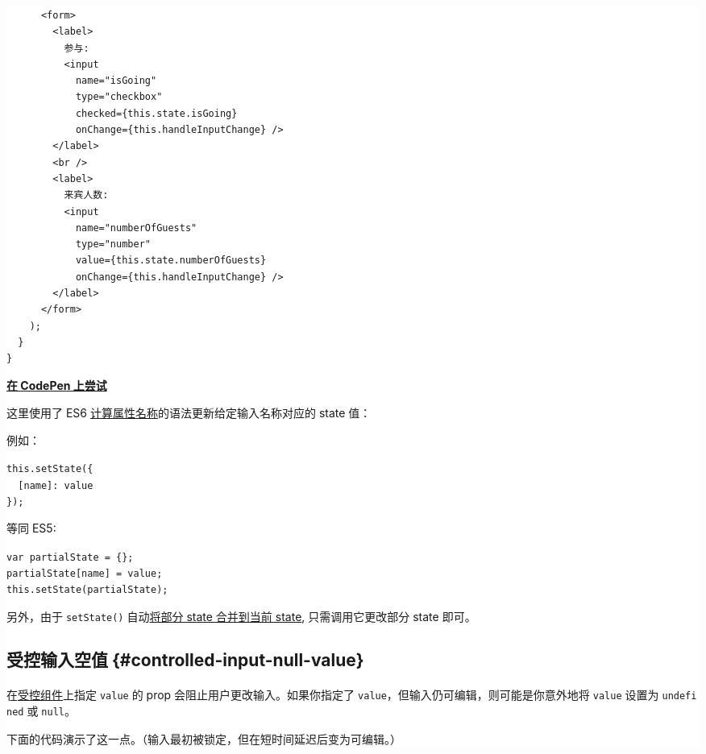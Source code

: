 ```javascript{15,18,28,37}
      <form>
        <label>
          参与:
          <input
            name="isGoing"
            type="checkbox"
            checked={this.state.isGoing}
            onChange={this.handleInputChange} />
        </label>
        <br />
        <label>
          来宾人数:
          <input
            name="numberOfGuests"
            type="number"
            value={this.state.numberOfGuests}
            onChange={this.handleInputChange} />
        </label>
      </form>
    );
  }
}
```

[**在 CodePen 上尝试**](https://codepen.io/gaearon/pen/wgedvV?editors=0010)

这里使用了 ES6 [计算属性名称](https://developer.mozilla.org/en/docs/Web/JavaScript/Reference/Operators/Object_initializer#Computed_property_names)的语法更新给定输入名称对应的 state 值：

例如：

```js{2}
this.setState({
  [name]: value
});
```

等同 ES5:

```js{2}
var partialState = {};
partialState[name] = value;
this.setState(partialState);
```

另外，由于 `setState()` 自动[将部分 state 合并到当前 state](/docs/state-and-lifecycle.html#state-updates-are-merged), 只需调用它更改部分 state 即可。

## 受控输入空值 {#controlled-input-null-value}

在[受控组件](/docs/forms.html#controlled-components)上指定 `value` 的 prop 会阻止用户更改输入。如果你指定了 `value`，但输入仍可编辑，则可能是你意外地将 `value` 设置为 `undefined` 或 `null`。

下面的代码演示了这一点。（输入最初被锁定，但在短时间延迟后变为可编辑。）
